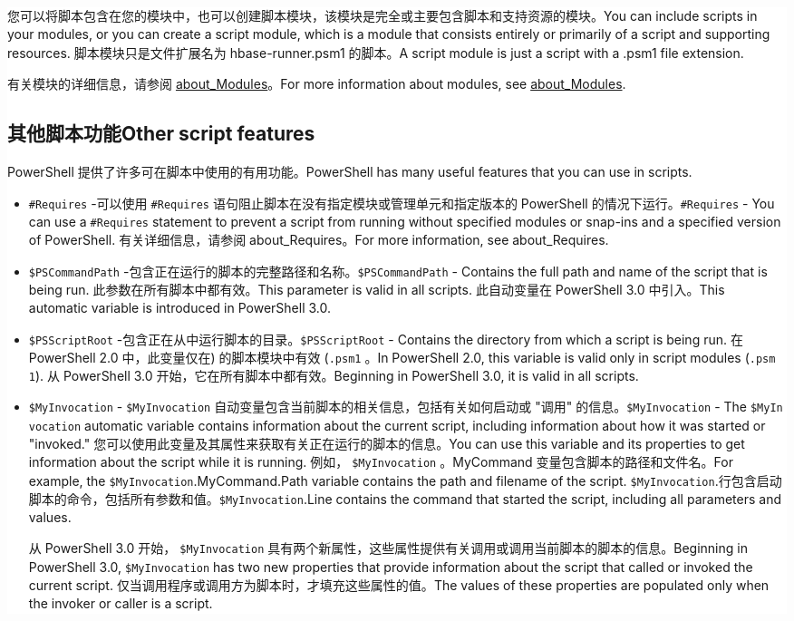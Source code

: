 <span data-ttu-id="21940-218">您可以将脚本包含在您的模块中，也可以创建脚本模块，该模块是完全或主要包含脚本和支持资源的模块。</span><span class="sxs-lookup"><span data-stu-id="21940-218">You can include scripts in your modules, or you can create a script module, which is a module that consists entirely or primarily of a script and supporting resources.</span></span> <span data-ttu-id="21940-219">脚本模块只是文件扩展名为 hbase-runner.psm1 的脚本。</span><span class="sxs-lookup"><span data-stu-id="21940-219">A script module is just a script with a .psm1 file extension.</span></span>

<span data-ttu-id="21940-220">有关模块的详细信息，请参阅 [about_Modules](about_Modules.md)。</span><span class="sxs-lookup"><span data-stu-id="21940-220">For more information about modules, see [about_Modules](about_Modules.md).</span></span>

## <a name="other-script-features"></a><span data-ttu-id="21940-221">其他脚本功能</span><span class="sxs-lookup"><span data-stu-id="21940-221">Other script features</span></span>

<span data-ttu-id="21940-222">PowerShell 提供了许多可在脚本中使用的有用功能。</span><span class="sxs-lookup"><span data-stu-id="21940-222">PowerShell has many useful features that you can use in scripts.</span></span>

- <span data-ttu-id="21940-223">`#Requires` -可以使用 `#Requires` 语句阻止脚本在没有指定模块或管理单元和指定版本的 PowerShell 的情况下运行。</span><span class="sxs-lookup"><span data-stu-id="21940-223">`#Requires` - You can use a `#Requires` statement to prevent a script from running without specified modules or snap-ins and a specified version of PowerShell.</span></span> <span data-ttu-id="21940-224">有关详细信息，请参阅 about_Requires。</span><span class="sxs-lookup"><span data-stu-id="21940-224">For more information, see about_Requires.</span></span>

- <span data-ttu-id="21940-225">`$PSCommandPath` -包含正在运行的脚本的完整路径和名称。</span><span class="sxs-lookup"><span data-stu-id="21940-225">`$PSCommandPath` - Contains the full path and name of the script that is being run.</span></span> <span data-ttu-id="21940-226">此参数在所有脚本中都有效。</span><span class="sxs-lookup"><span data-stu-id="21940-226">This parameter is valid in all scripts.</span></span> <span data-ttu-id="21940-227">此自动变量在 PowerShell 3.0 中引入。</span><span class="sxs-lookup"><span data-stu-id="21940-227">This automatic variable is introduced in PowerShell 3.0.</span></span>

- <span data-ttu-id="21940-228">`$PSScriptRoot` -包含正在从中运行脚本的目录。</span><span class="sxs-lookup"><span data-stu-id="21940-228">`$PSScriptRoot` - Contains the directory from which a script is being run.</span></span> <span data-ttu-id="21940-229">在 PowerShell 2.0 中，此变量仅在) 的脚本模块中有效 (`.psm1` 。</span><span class="sxs-lookup"><span data-stu-id="21940-229">In PowerShell 2.0, this variable is valid only in script modules (`.psm1`).</span></span>
  <span data-ttu-id="21940-230">从 PowerShell 3.0 开始，它在所有脚本中都有效。</span><span class="sxs-lookup"><span data-stu-id="21940-230">Beginning in PowerShell 3.0, it is valid in all scripts.</span></span>

- <span data-ttu-id="21940-231">`$MyInvocation` - `$MyInvocation` 自动变量包含当前脚本的相关信息，包括有关如何启动或 "调用" 的信息。</span><span class="sxs-lookup"><span data-stu-id="21940-231">`$MyInvocation` - The `$MyInvocation` automatic variable contains information about the current script, including information about how it was started or "invoked."</span></span> <span data-ttu-id="21940-232">您可以使用此变量及其属性来获取有关正在运行的脚本的信息。</span><span class="sxs-lookup"><span data-stu-id="21940-232">You can use this variable and its properties to get information about the script while it is running.</span></span> <span data-ttu-id="21940-233">例如， `$MyInvocation` 。MyCommand 变量包含脚本的路径和文件名。</span><span class="sxs-lookup"><span data-stu-id="21940-233">For example, the `$MyInvocation`.MyCommand.Path variable contains the path and filename of the script.</span></span> <span data-ttu-id="21940-234">`$MyInvocation`.行包含启动脚本的命令，包括所有参数和值。</span><span class="sxs-lookup"><span data-stu-id="21940-234">`$MyInvocation`.Line contains the command that started the script, including all parameters and values.</span></span>

  <span data-ttu-id="21940-235">从 PowerShell 3.0 开始， `$MyInvocation` 具有两个新属性，这些属性提供有关调用或调用当前脚本的脚本的信息。</span><span class="sxs-lookup"><span data-stu-id="21940-235">Beginning in PowerShell 3.0, `$MyInvocation` has two new properties that provide information about the script that called or invoked the current script.</span></span> <span data-ttu-id="21940-236">仅当调用程序或调用方为脚本时，才填充这些属性的值。</span><span class="sxs-lookup"><span data-stu-id="21940-236">The values of these properties are populated only when the invoker or caller is a script.</span></span>
